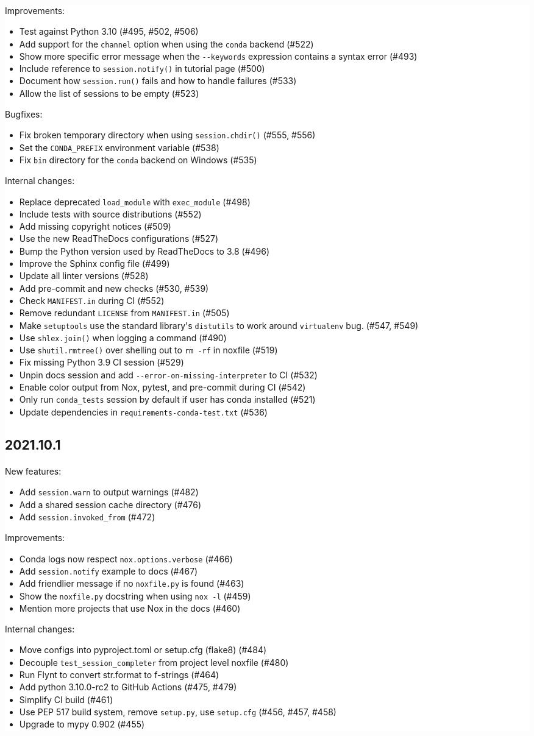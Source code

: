 Improvements:
- Test against Python 3.10 (#495, #502, #506)
- Add support for the `channel` option when using the `conda` backend (#522)
- Show more specific error message when the `--keywords` expression contains a syntax error (#493)
- Include reference to `session.notify()` in tutorial page (#500)
- Document how `session.run()` fails and how to handle failures  (#533)
- Allow the list of sessions to be empty (#523)

Bugfixes:
- Fix broken temporary directory when using `session.chdir()` (#555, #556)
- Set the `CONDA_PREFIX` environment variable (#538)
- Fix `bin` directory for the `conda` backend on Windows (#535)

Internal changes:
- Replace deprecated `load_module` with `exec_module` (#498)
- Include tests with source distributions (#552)
- Add missing copyright notices (#509)
- Use the new ReadTheDocs configurations (#527)
- Bump the Python version used by ReadTheDocs to 3.8 (#496)
- Improve the Sphinx config file (#499)
- Update all linter versions (#528)
- Add pre-commit and new checks (#530, #539)
- Check `MANIFEST.in` during CI (#552)
- Remove redundant `LICENSE` from `MANIFEST.in` (#505)
- Make `setuptools` use the standard library's `distutils` to work around `virtualenv` bug. (#547, #549)
- Use `shlex.join()` when logging a command (#490)
- Use `shutil.rmtree()` over shelling out to `rm -rf` in noxfile (#519)
- Fix missing Python 3.9 CI session (#529)
- Unpin docs session and add `--error-on-missing-interpreter` to CI (#532)
- Enable color output from Nox, pytest, and pre-commit during CI (#542)
- Only run `conda_tests` session by default if user has conda installed (#521)
- Update dependencies in `requirements-conda-test.txt` (#536)


## 2021.10.1

New features:
- Add `session.warn` to output warnings (#482)
- Add a shared session cache directory (#476)
- Add `session.invoked_from` (#472)

Improvements:
- Conda logs now respect `nox.options.verbose` (#466)
- Add `session.notify` example to docs (#467)
- Add friendlier message if no `noxfile.py` is found (#463)
- Show the `noxfile.py` docstring when using `nox -l` (#459)
- Mention more projects that use Nox in the docs (#460)

Internal changes:
- Move configs into pyproject.toml or setup.cfg (flake8) (#484)
- Decouple `test_session_completer` from project level noxfile (#480)
- Run Flynt to convert str.format to f-strings (#464)
- Add python 3.10.0-rc2 to GitHub Actions (#475, #479)
- Simplify CI build (#461)
- Use PEP 517 build system, remove `setup.py`, use `setup.cfg` (#456, #457, #458)
- Upgrade to mypy 0.902 (#455)

